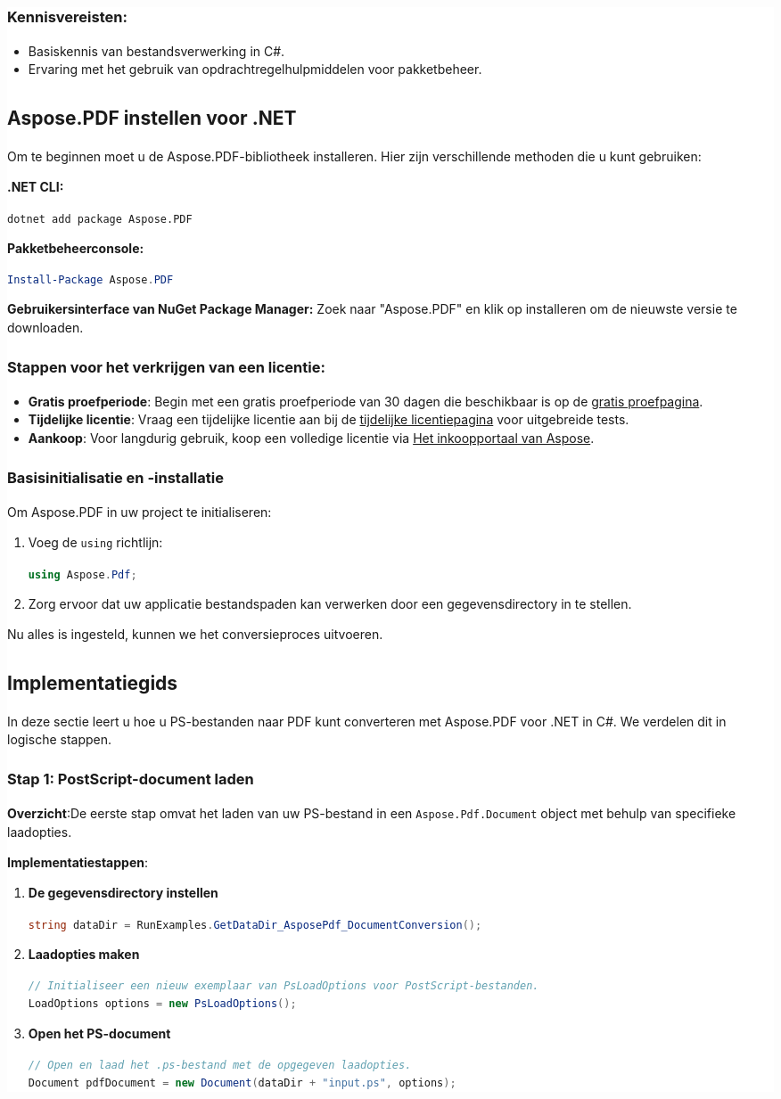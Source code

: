### Kennisvereisten:
- Basiskennis van bestandsverwerking in C#.
- Ervaring met het gebruik van opdrachtregelhulpmiddelen voor pakketbeheer.

## Aspose.PDF instellen voor .NET
Om te beginnen moet u de Aspose.PDF-bibliotheek installeren. Hier zijn verschillende methoden die u kunt gebruiken:

**.NET CLI:**
```bash
dotnet add package Aspose.PDF
```

**Pakketbeheerconsole:**
```powershell
Install-Package Aspose.PDF
```

**Gebruikersinterface van NuGet Package Manager:**
Zoek naar "Aspose.PDF" en klik op installeren om de nieuwste versie te downloaden.

### Stappen voor het verkrijgen van een licentie:
- **Gratis proefperiode**: Begin met een gratis proefperiode van 30 dagen die beschikbaar is op de [gratis proefpagina](https://releases.aspose.com/pdf/net/).
- **Tijdelijke licentie**: Vraag een tijdelijke licentie aan bij de [tijdelijke licentiepagina](https://purchase.aspose.com/temporary-license/) voor uitgebreide tests.
- **Aankoop**: Voor langdurig gebruik, koop een volledige licentie via [Het inkoopportaal van Aspose](https://purchase.aspose.com/buy).

### Basisinitialisatie en -installatie
Om Aspose.PDF in uw project te initialiseren:
1. Voeg de `using` richtlijn:
   ```csharp
   using Aspose.Pdf;
   ```
2. Zorg ervoor dat uw applicatie bestandspaden kan verwerken door een gegevensdirectory in te stellen.

Nu alles is ingesteld, kunnen we het conversieproces uitvoeren.

## Implementatiegids
In deze sectie leert u hoe u PS-bestanden naar PDF kunt converteren met Aspose.PDF voor .NET in C#. We verdelen dit in logische stappen.

### Stap 1: PostScript-document laden
**Overzicht**:De eerste stap omvat het laden van uw PS-bestand in een `Aspose.Pdf.Document` object met behulp van specifieke laadopties.

**Implementatiestappen**:
1. **De gegevensdirectory instellen**
   ```csharp
   string dataDir = RunExamples.GetDataDir_AsposePdf_DocumentConversion();
   ```
2. **Laadopties maken**
   ```csharp
   // Initialiseer een nieuw exemplaar van PsLoadOptions voor PostScript-bestanden.
   LoadOptions options = new PsLoadOptions();
   ```
3. **Open het PS-document**
   ```csharp
   // Open en laad het .ps-bestand met de opgegeven laadopties.
   Document pdfDocument = new Document(dataDir + "input.ps", options);
   ```
